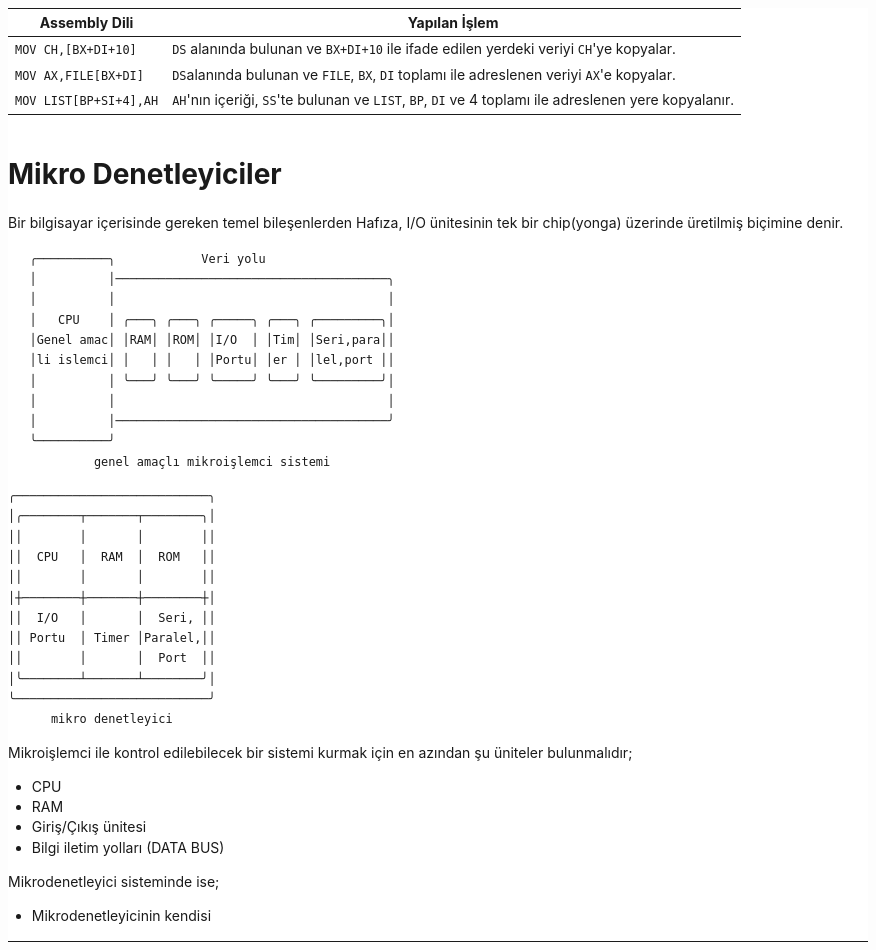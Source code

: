 |Assembly Dili|Yapılan İşlem|
|---|---|
|`MOV CH,[BX+DI+10]`|`DS` alanında bulunan ve `BX+DI+10` ile ifade edilen yerdeki veriyi `CH`'ye kopyalar.|
|`MOV AX,FILE[BX+DI]`|`DS`alanında bulunan ve `FILE`, `BX`, `DI` toplamı ile adreslenen veriyi `AX`'e kopyalar.|
|`MOV LIST[BP+SI+4],AH`|`AH`'nın içeriği, `SS`'te bulunan ve `LIST`, `BP`, `DI` ve 4 toplamı ile adreslenen yere kopyalanır.|


# Mikro Denetleyiciler
Bir bilgisayar içerisinde gereken temel bileşenlerden Hafıza, I/O ünitesinin
tek bir chip(yonga) üzerinde üretilmiş biçimine denir.

```
   ╭──────────╮            Veri yolu
   │          │──────────────────────────────────────╮
   │          │                                      │
   │   CPU    │ ╭───╮ ╭───╮ ╭─────╮ ╭───╮ ╭─────────╮│
   │Genel amac│ │RAM│ │ROM│ │I/O  │ │Tim│ │Seri,para││
   │li islemci│ │   │ │   │ │Portu│ │er │ │lel,port ││
   │          │ ╰───╯ ╰───╯ ╰─────╯ ╰───╯ ╰─────────╯│
   │          │                                      │
   │          │──────────────────────────────────────╯
   ╰──────────╯
            genel amaçlı mikroişlemci sistemi
```

```
╭───────────────────────────╮
│╭────────┬───────┬────────╮│
││        │       │        ││
││  CPU   │  RAM  │  ROM   ││
││        │       │        ││
│┼────────┼───────┼────────┼│
││  I/O   │       │  Seri, ││
││ Portu  │ Timer │Paralel,││
││        │       │  Port  ││
│╰────────┴───────┴────────╯│
╰───────────────────────────╯
      mikro denetleyici
```

Mikroişlemci ile kontrol edilebilecek bir sistemi kurmak için en azından şu
üniteler bulunmalıdır;
- CPU
- RAM
- Giriş/Çıkış ünitesi
- Bilgi iletim yolları (DATA BUS)

Mikrodenetleyici sisteminde ise;
- Mikrodenetleyicinin kendisi

---
